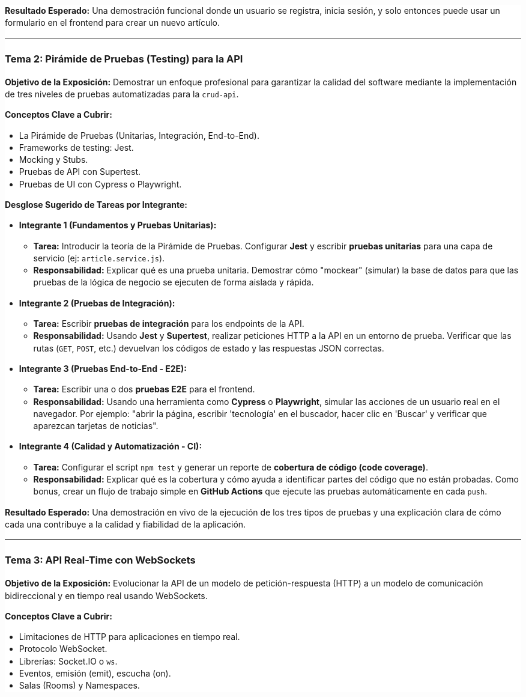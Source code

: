 **Resultado Esperado:** Una demostración funcional donde un usuario se registra, inicia sesión, y solo entonces puede usar un formulario en el frontend para crear un nuevo artículo.

---

### Tema 2: Pirámide de Pruebas (Testing) para la API

**Objetivo de la Exposición:** Demostrar un enfoque profesional para garantizar la calidad del software mediante la implementación de tres niveles de pruebas automatizadas para la `crud-api`.

**Conceptos Clave a Cubrir:**
*   La Pirámide de Pruebas (Unitarias, Integración, End-to-End).
*   Frameworks de testing: Jest.
*   Mocking y Stubs.
*   Pruebas de API con Supertest.
*   Pruebas de UI con Cypress o Playwright.

**Desglose Sugerido de Tareas por Integrante:**
*   **Integrante 1 (Fundamentos y Pruebas Unitarias):**
    *   **Tarea:** Introducir la teoría de la Pirámide de Pruebas. Configurar **Jest** y escribir **pruebas unitarias** para una capa de servicio (ej: `article.service.js`).
    *   **Responsabilidad:** Explicar qué es una prueba unitaria. Demostrar cómo "mockear" (simular) la base de datos para que las pruebas de la lógica de negocio se ejecuten de forma aislada y rápida.

*   **Integrante 2 (Pruebas de Integración):**
    *   **Tarea:** Escribir **pruebas de integración** para los endpoints de la API.
    *   **Responsabilidad:** Usando **Jest** y **Supertest**, realizar peticiones HTTP a la API en un entorno de prueba. Verificar que las rutas (`GET`, `POST`, etc.) devuelvan los códigos de estado y las respuestas JSON correctas.

*   **Integrante 3 (Pruebas End-to-End - E2E):**
    *   **Tarea:** Escribir una o dos **pruebas E2E** para el frontend.
    *   **Responsabilidad:** Usando una herramienta como **Cypress** o **Playwright**, simular las acciones de un usuario real en el navegador. Por ejemplo: "abrir la página, escribir 'tecnología' en el buscador, hacer clic en 'Buscar' y verificar que aparezcan tarjetas de noticias".

*   **Integrante 4 (Calidad y Automatización - CI):**
    *   **Tarea:** Configurar el script `npm test` y generar un reporte de **cobertura de código (code coverage)**.
    *   **Responsabilidad:** Explicar qué es la cobertura y cómo ayuda a identificar partes del código que no están probadas. Como bonus, crear un flujo de trabajo simple en **GitHub Actions** que ejecute las pruebas automáticamente en cada `push`.

**Resultado Esperado:** Una demostración en vivo de la ejecución de los tres tipos de pruebas y una explicación clara de cómo cada una contribuye a la calidad y fiabilidad de la aplicación.

---

### Tema 3: API Real-Time con WebSockets

**Objetivo de la Exposición:** Evolucionar la API de un modelo de petición-respuesta (HTTP) a un modelo de comunicación bidireccional y en tiempo real usando WebSockets.

**Conceptos Clave a Cubrir:**
*   Limitaciones de HTTP para aplicaciones en tiempo real.
*   Protocolo WebSocket.
*   Librerías: Socket.IO o `ws`.
*   Eventos, emisión (emit), escucha (on).
*   Salas (Rooms) y Namespaces.
